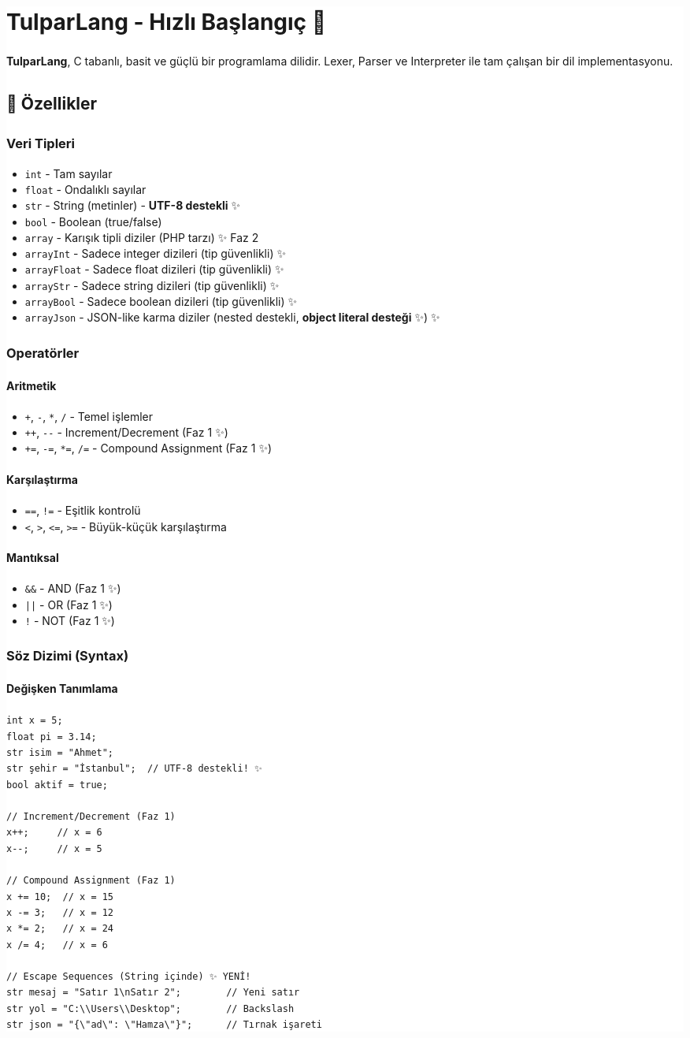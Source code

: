 # TulparLang - Hızlı Başlangıç 🚀

**TulparLang**, C tabanlı, basit ve güçlü bir programlama dilidir. Lexer, Parser ve Interpreter ile tam çalışan bir dil implementasyonu.

## 🎯 Özellikler

### Veri Tipleri

- `int` - Tam sayılar
- `float` - Ondalıklı sayılar
- `str` - String (metinler) - **UTF-8 destekli** ✨
- `bool` - Boolean (true/false)
- `array` - Karışık tipli diziler (PHP tarzı) ✨ Faz 2
- `arrayInt` - Sadece integer dizileri (tip güvenlikli) ✨
- `arrayFloat` - Sadece float dizileri (tip güvenlikli) ✨
- `arrayStr` - Sadece string dizileri (tip güvenlikli) ✨
- `arrayBool` - Sadece boolean dizileri (tip güvenlikli) ✨
- `arrayJson` - JSON-like karma diziler (nested destekli, **object literal desteği** ✨) ✨

### Operatörler

#### Aritmetik

- `+`, `-`, `*`, `/` - Temel işlemler
- `++`, `--` - Increment/Decrement (Faz 1 ✨)
- `+=`, `-=`, `*=`, `/=` - Compound Assignment (Faz 1 ✨)

#### Karşılaştırma

- `==`, `!=` - Eşitlik kontrolü
- `<`, `>`, `<=`, `>=` - Büyük-küçük karşılaştırma

#### Mantıksal

- `&&` - AND (Faz 1 ✨)
- `||` - OR (Faz 1 ✨)
- `!` - NOT (Faz 1 ✨)

### Söz Dizimi (Syntax)

#### Değişken Tanımlama

```tulpar
int x = 5;
float pi = 3.14;
str isim = "Ahmet";
str şehir = "İstanbul";  // UTF-8 destekli! ✨
bool aktif = true;

// Increment/Decrement (Faz 1)
x++;     // x = 6
x--;     // x = 5

// Compound Assignment (Faz 1)
x += 10;  // x = 15
x -= 3;   // x = 12
x *= 2;   // x = 24
x /= 4;   // x = 6

// Escape Sequences (String içinde) ✨ YENİ!
str mesaj = "Satır 1\nSatır 2";        // Yeni satır
str yol = "C:\\Users\\Desktop";        // Backslash
str json = "{\"ad\": \"Hamza\"}";      // Tırnak işareti
```